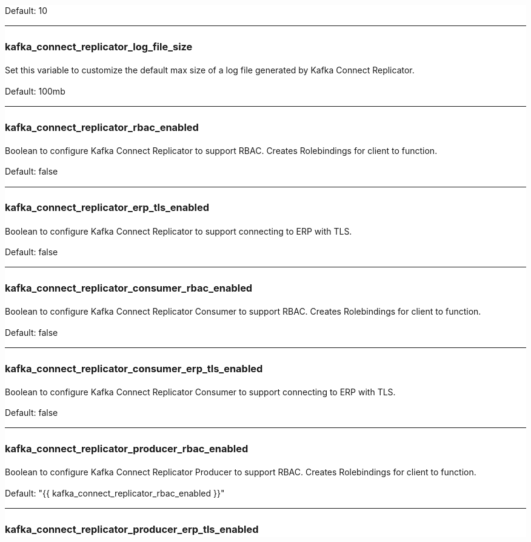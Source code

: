Default:  10

***

### kafka_connect_replicator_log_file_size

Set this variable to customize the default max size of a log file generated by Kafka Connect Replicator.

Default:  100mb

***

### kafka_connect_replicator_rbac_enabled

Boolean to configure Kafka Connect Replicator to support RBAC. Creates Rolebindings for client to function.

Default:  false

***

### kafka_connect_replicator_erp_tls_enabled

Boolean to configure Kafka Connect Replicator to support connecting to ERP with TLS.

Default:  false

***

### kafka_connect_replicator_consumer_rbac_enabled

Boolean to configure Kafka Connect Replicator Consumer to support RBAC. Creates Rolebindings for client to function.

Default:  false

***

### kafka_connect_replicator_consumer_erp_tls_enabled

Boolean to configure Kafka Connect Replicator Consumer to support connecting to ERP with TLS.

Default:  false

***

### kafka_connect_replicator_producer_rbac_enabled

Boolean to configure Kafka Connect Replicator Producer to support RBAC. Creates Rolebindings for client to function.

Default:  "{{ kafka_connect_replicator_rbac_enabled }}"

***

### kafka_connect_replicator_producer_erp_tls_enabled
